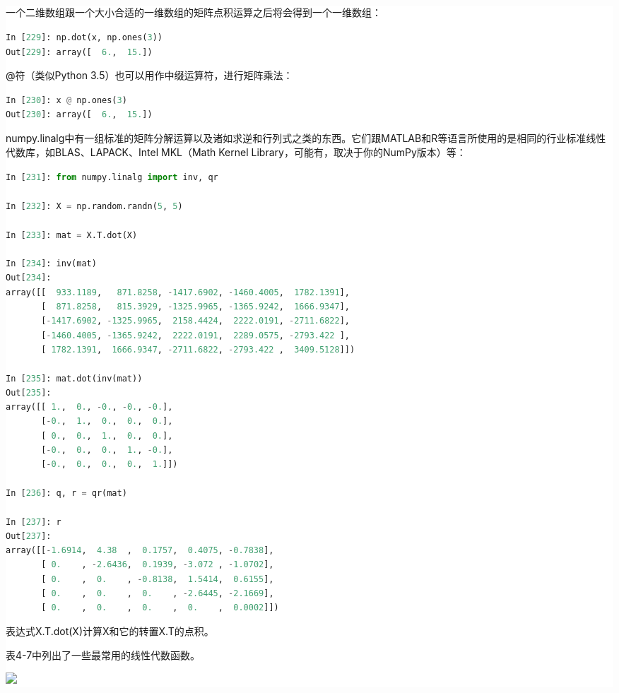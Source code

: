 一个二维数组跟一个大小合适的一维数组的矩阵点积运算之后将会得到一个一维数组：
```python
In [229]: np.dot(x, np.ones(3))
Out[229]: array([  6.,  15.])
```

@符（类似Python 3.5）也可以用作中缀运算符，进行矩阵乘法：
```python
In [230]: x @ np.ones(3)
Out[230]: array([  6.,  15.])
```

numpy.linalg中有一组标准的矩阵分解运算以及诸如求逆和行列式之类的东西。它们跟MATLAB和R等语言所使用的是相同的行业标准线性代数库，如BLAS、LAPACK、Intel MKL（Math Kernel Library，可能有，取决于你的NumPy版本）等：
```python
In [231]: from numpy.linalg import inv, qr

In [232]: X = np.random.randn(5, 5)

In [233]: mat = X.T.dot(X)

In [234]: inv(mat)
Out[234]: 
array([[  933.1189,   871.8258, -1417.6902, -1460.4005,  1782.1391],
       [  871.8258,   815.3929, -1325.9965, -1365.9242,  1666.9347],
       [-1417.6902, -1325.9965,  2158.4424,  2222.0191, -2711.6822],
       [-1460.4005, -1365.9242,  2222.0191,  2289.0575, -2793.422 ],
       [ 1782.1391,  1666.9347, -2711.6822, -2793.422 ,  3409.5128]])

In [235]: mat.dot(inv(mat))
Out[235]: 
array([[ 1.,  0., -0., -0., -0.],
       [-0.,  1.,  0.,  0.,  0.],
       [ 0.,  0.,  1.,  0.,  0.],
       [-0.,  0.,  0.,  1., -0.],
       [-0.,  0.,  0.,  0.,  1.]])

In [236]: q, r = qr(mat)

In [237]: r
Out[237]: 
array([[-1.6914,  4.38  ,  0.1757,  0.4075, -0.7838],
       [ 0.    , -2.6436,  0.1939, -3.072 , -1.0702],
       [ 0.    ,  0.    , -0.8138,  1.5414,  0.6155],
       [ 0.    ,  0.    ,  0.    , -2.6445, -2.1669],
       [ 0.    ,  0.    ,  0.    ,  0.    ,  0.0002]])
```

表达式X.T.dot(X)计算X和它的转置X.T的点积。

表4-7中列出了一些最常用的线性代数函数。

![](http://upload-images.jianshu.io/upload_images/7178691-dcdb66e49e5f70ea.png?imageMogr2/auto-orient/strip%7CimageView2/2/w/1240)
